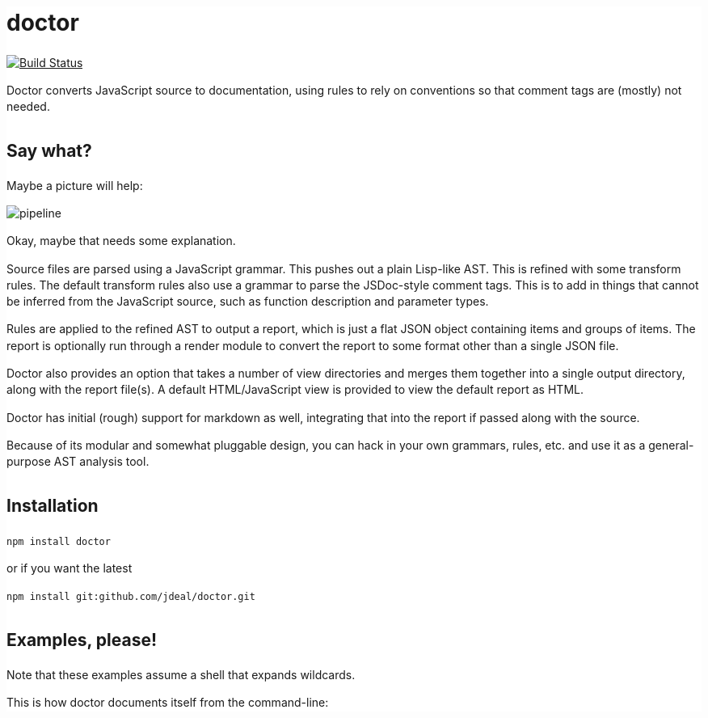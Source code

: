 # doctor

[![Build Status](https://secure.travis-ci.org/jdeal/doctor.png)](http://travis-ci.org/jdeal/doctor)

Doctor converts JavaScript source to documentation, using rules to rely on
conventions so that comment tags are (mostly) not needed.

## Say what?

Maybe a picture will help:

![pipeline](https://github.com/jdeal/doctor/raw/master/images/doctor-pipeline.png)

Okay, maybe that needs some explanation.

Source files are parsed using a JavaScript grammar. This pushes out a plain
Lisp-like AST. This is refined with some transform rules. The default transform
rules also use a grammar to parse the JSDoc-style comment tags. This is to add
in things that cannot be inferred from the JavaScript source, such as function
description and parameter types.

Rules are applied to the refined AST to output a report, which is just a flat
JSON object containing items and groups of items. The report is optionally run
through a render module to convert the report to some format other than a single
JSON file.

Doctor also provides an option that takes a number of view directories and
merges them together into a single output directory, along with the report
file(s). A default HTML/JavaScript view is provided to view the default report
as HTML.

Doctor has initial (rough) support for markdown as well, integrating that into
the report if passed along with the source.

Because of its modular and somewhat pluggable design, you can hack in your own
grammars, rules, etc. and use it as a general-purpose AST analysis tool.

## Installation

```bash
npm install doctor
```

or if you want the latest

```bash
npm install git:github.com/jdeal/doctor.git
```

## Examples, please!

Note that these examples assume a shell that expands wildcards.

This is how doctor documents itself from the command-line:
